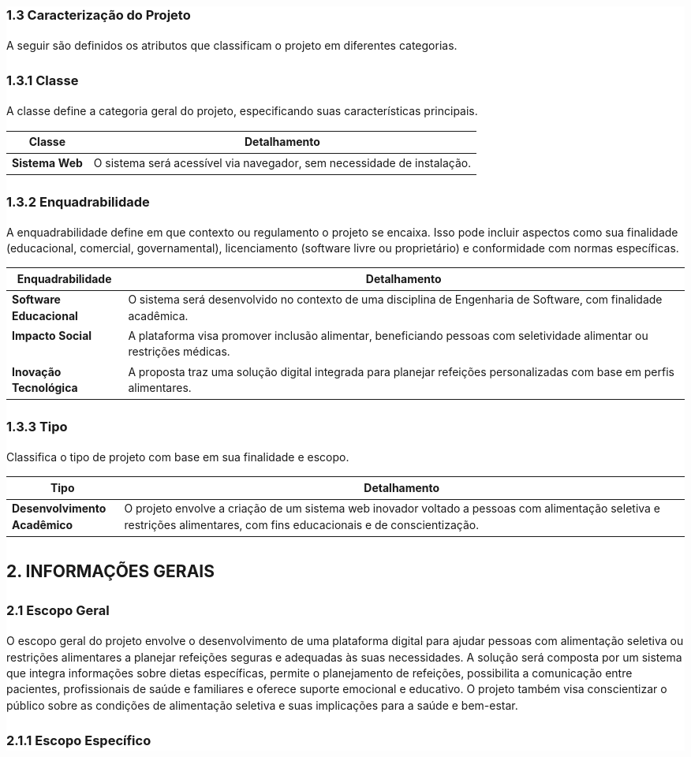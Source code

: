 

### **1.3 Caracterização do Projeto**

A seguir são definidos os atributos que classificam o projeto em diferentes categorias.


### **1.3.1 Classe**

A classe define a categoria geral do projeto, especificando suas características principais.

| **Classe**           | **Detalhamento**                                                                 |
|----------------------|----------------------------------------------------------------------------------|
| **Sistema Web**      | O sistema será acessível via navegador, sem necessidade de instalação.           |


### **1.3.2 Enquadrabilidade**

A enquadrabilidade define em que contexto ou regulamento o projeto se encaixa. Isso pode incluir aspectos como sua finalidade (educacional, comercial, governamental), licenciamento (software livre ou proprietário) e conformidade com normas específicas.

| **Enquadrabilidade**     | **Detalhamento**                                                                                                       |
|--------------------------|------------------------------------------------------------------------------------------------------------------------|
| **Software Educacional** | O sistema será desenvolvido no contexto de uma disciplina de Engenharia de Software, com finalidade acadêmica.         |
| **Impacto Social**       | A plataforma visa promover inclusão alimentar, beneficiando pessoas com seletividade alimentar ou restrições médicas. |
| **Inovação Tecnológica** | A proposta traz uma solução digital integrada para planejar refeições personalizadas com base em perfis alimentares.   |



### **1.3.3 Tipo**

Classifica o tipo de projeto com base em sua finalidade e escopo.

| **Tipo**                 | **Detalhamento**                                                                                                      |
|--------------------------|------------------------------------------------------------------------------------------------------------------------|
| **Desenvolvimento Acadêmico** | O projeto envolve a criação de um sistema web inovador voltado a pessoas com alimentação seletiva e restrições alimentares, com fins educacionais e de conscientização. |


## 2. INFORMAÇÕES GERAIS

### 2.1 Escopo Geral

O escopo geral do projeto envolve o desenvolvimento de uma plataforma digital para ajudar pessoas com alimentação seletiva ou restrições alimentares a planejar refeições seguras e adequadas às suas necessidades. A solução será composta por um sistema que integra informações sobre dietas específicas, permite o planejamento de refeições, possibilita a comunicação entre pacientes, profissionais de saúde e familiares e oferece suporte emocional e educativo. O projeto também visa conscientizar o público sobre as condições de alimentação seletiva e suas implicações para a saúde e bem-estar.

### 2.1.1 Escopo Específico
